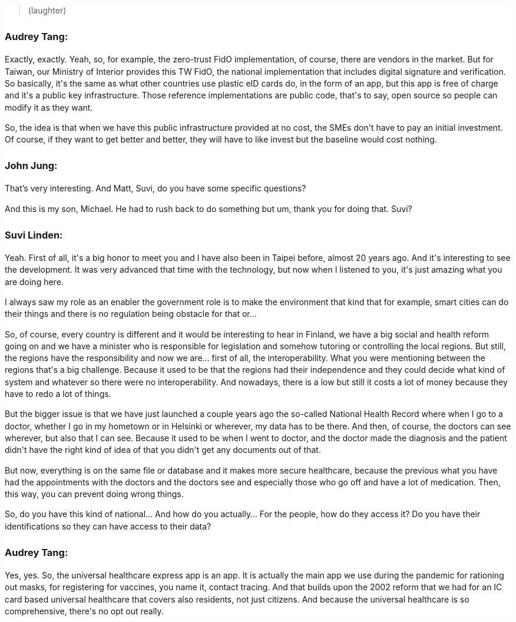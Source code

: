 > (laughter)

### Audrey Tang:
Exactly, exactly. Yeah, so, for example, the zero-trust FidO implementation, of course, there are vendors in the market. But for Taiwan, our Ministry of Interior provides this TW FidO, the national implementation that includes digital signature and verification. So basically, it's the same as what other countries use plastic eID cards do, in the form of an app, but this app is free of charge and it's a public key infrastructure. Those reference implementations are public code, that's to say, open source so people can modify it as they want. 

So, the idea is that when we have this public infrastructure provided at no cost, the SMEs don't have to pay an initial investment. Of course, if they want to get better and better, they will have to like invest but the baseline would cost nothing.

### John Jung:
That’s very interesting. And Matt, Suvi, do you have some specific questions?

And this is my son, Michael. He had to rush back to do something but um, thank you for doing that. Suvi?

### Suvi Linden:
Yeah. First of all, it's a big honor to meet you and I have also been in Taipei before, almost 20 years ago. And it's interesting to see the development. It was very advanced that time with the technology, but now when I listened to you, it's just amazing what you are doing here.

I always saw my role as an enabler the government role is to make the environment that kind that for example, smart cities can do their things and there is no regulation being obstacle for that or…

So, of course, every country is different and it would be interesting to hear in Finland, we have a big social and health reform going on and we have a minister who is responsible for legislation and somehow tutoring or controlling the local regions. But still, the regions have the responsibility and now we are… first of all, the interoperability. What you were mentioning between the regions that's a big challenge. Because it used to be that the regions had their independence and they could decide what kind of system and whatever so there were no interoperability. And nowadays, there is a low but still it costs a lot of money because they have to redo a lot of things.

But the bigger issue is that we have just launched a couple years ago the so-called National Health Record where when I go to a doctor, whether I go in my hometown or in Helsinki or wherever, my data has to be there. And then, of course, the doctors can see wherever, but also that I can see. Because it used to be when I went to doctor, and the doctor made the diagnosis and the patient didn't have the right kind of idea of that you didn't get any documents out of that. 

But now, everything is on the same file or database and it makes more secure healthcare, because the previous what you have had the appointments with the doctors and the doctors see and especially those who go off and have a lot of medication. Then, this way, you can prevent doing wrong things. 

So, do you have this kind of national… And how do you actually… For the people, how do they access it? Do you have their identifications so they can have access to their data?

### Audrey Tang:
Yes, yes. So, the universal healthcare express app is an app. It is actually the main app we use during the pandemic for rationing out masks, for registering for vaccines, you name it, contact tracing. And that builds upon the 2002 reform that we had for an IC card based universal healthcare that covers also residents, not just citizens. And because the universal healthcare is so comprehensive, there's no opt out really.
